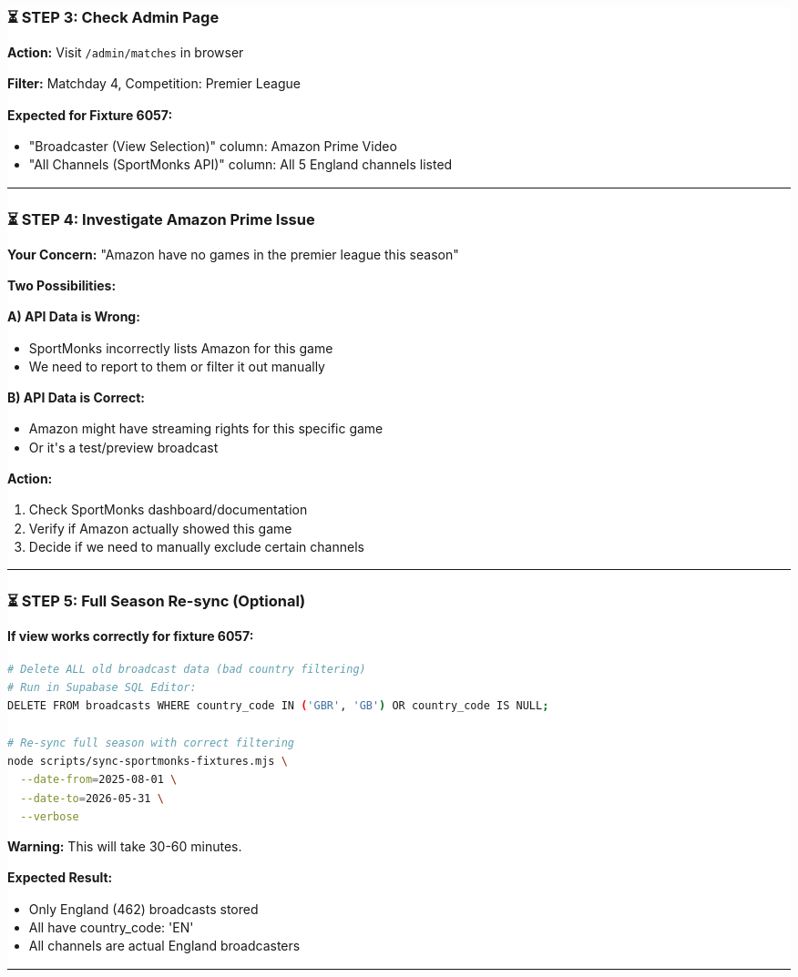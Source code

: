 ### ⏳ STEP 3: Check Admin Page

**Action:** Visit `/admin/matches` in browser

**Filter:** Matchday 4, Competition: Premier League

**Expected for Fixture 6057:**
- "Broadcaster (View Selection)" column: Amazon Prime Video
- "All Channels (SportMonks API)" column: All 5 England channels listed

---

### ⏳ STEP 4: Investigate Amazon Prime Issue

**Your Concern:** "Amazon have no games in the premier league this season"

**Two Possibilities:**

**A) API Data is Wrong:**
- SportMonks incorrectly lists Amazon for this game
- We need to report to them or filter it out manually

**B) API Data is Correct:**
- Amazon might have streaming rights for this specific game
- Or it's a test/preview broadcast

**Action:**
1. Check SportMonks dashboard/documentation
2. Verify if Amazon actually showed this game
3. Decide if we need to manually exclude certain channels

---

### ⏳ STEP 5: Full Season Re-sync (Optional)

**If view works correctly for fixture 6057:**

```bash
# Delete ALL old broadcast data (bad country filtering)
# Run in Supabase SQL Editor:
DELETE FROM broadcasts WHERE country_code IN ('GBR', 'GB') OR country_code IS NULL;

# Re-sync full season with correct filtering
node scripts/sync-sportmonks-fixtures.mjs \
  --date-from=2025-08-01 \
  --date-to=2026-05-31 \
  --verbose
```

**Warning:** This will take 30-60 minutes.

**Expected Result:**
- Only England (462) broadcasts stored
- All have country_code: 'EN'
- All channels are actual England broadcasters

---
